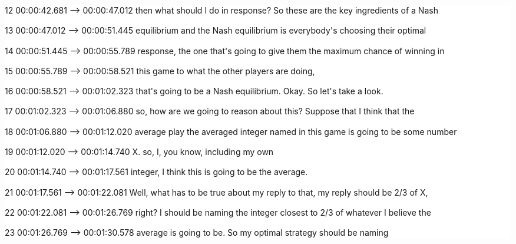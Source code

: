 12
00:00:42.681 --> 00:00:47.012
then what should I do in response? So 
these are the key ingredients of a Nash 

13
00:00:47.012 --> 00:00:51.445
equilibrium and the Nash equilibrium is 
everybody's choosing their optimal 

14
00:00:51.445 --> 00:00:55.789
response, the one that's going to give 
them the maximum chance of winning in 

15
00:00:55.789 --> 00:00:58.521
this game to what the other players are 
doing, 

16
00:00:58.521 --> 00:01:02.323
that's going to be a Nash equilibrium. 
Okay. So let's take a look. 

17
00:01:02.323 --> 00:01:06.880
so, how are we going to reason about 
this? Suppose that I think that the 

18
00:01:06.880 --> 00:01:12.020
average play the averaged integer named 
in this game is going to be some number 

19
00:01:12.020 --> 00:01:14.740
X. 
so, I, you know, including my own 

20
00:01:14.740 --> 00:01:17.561
integer, 
I think this is going to be the average. 

21
00:01:17.561 --> 00:01:22.081
Well, what has to be true about my reply 
to that, my reply should be 2/3 of X, 

22
00:01:22.081 --> 00:01:26.769
right? I should be naming the integer 
closest to 2/3 of whatever I believe the 

23
00:01:26.769 --> 00:01:30.578
average is going to be. 
So my optimal strategy should be naming 
